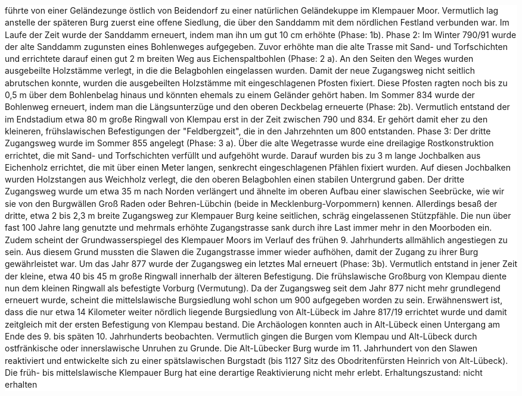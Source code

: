    führte von einer Geländezunge östlich von Beidendorf zu einer
   natürlichen Geländekuppe im Klempauer Moor. Vermutlich lag anstelle der
   späteren Burg zuerst eine offene Siedlung, die über den Sanddamm mit
   dem nördlichen Festland verbunden war. Im Laufe der Zeit wurde der
   Sanddamm erneuert, indem man ihn um gut 10 cm erhöhte (Phase: 1b).
   Phase 2:
   Im Winter 790/91 wurde der alte Sanddamm zugunsten eines Bohlenweges
   aufgegeben. Zuvor erhöhte man die alte Trasse mit Sand- und
   Torfschichten und errichtete darauf einen gut 2 m breiten Weg aus
   Eichenspaltbohlen (Phase: 2 a). An den Seiten den Weges wurden
   ausgebeilte Holzstämme verlegt, in die die Belagbohlen eingelassen
   wurden. Damit der neue Zugangsweg nicht seitlich abrutschen konnte,
   wurden die ausgebeilten Holzstämme mit eingeschlagenen Pfosten fixiert.
   Diese Pfosten ragten noch bis zu 0,5 m über dem Bohlenbelag hinaus und
   könnten ehemals zu einem Geländer gehört haben. Im Sommer 834 wurde der
   Bohlenweg erneuert, indem man die Längsunterzüge und den oberen
   Deckbelag erneuerte (Phase: 2b). Vermutlich entstand der im Endstadium
   etwa 80 m große Ringwall von Klempau erst in der Zeit zwischen 790 und
   834. Er gehört damit eher zu den kleineren, frühslawischen
   Befestigungen der "Feldbergzeit", die in den Jahrzehnten um 800
   entstanden.
   Phase 3:
    Der dritte Zugangsweg wurde im Sommer 855 angelegt (Phase: 3 a). Über
   die alte Wegetrasse wurde eine dreilagige Rostkonstruktion errichtet,
   die mit Sand- und Torfschichten verfüllt und aufgehöht wurde. Darauf
   wurden bis zu 3 m lange Jochbalken aus Eichenholz errichtet, die mit
   über einen Meter langen, senkrecht eingeschlagenen Pfählen fixiert
   wurden. Auf diesen Jochbalken wurden Holzstangen aus Weichholz verlegt,
   die den oberen Belagbohlen einen stabilen Untergrund gaben. Der dritte
   Zugangsweg wurde um etwa 35 m nach Norden verlängert und ähnelte im
   oberen Aufbau einer slawischen Seebrücke, wie wir sie von den
   Burgwällen Groß Raden oder Behren-Lübchin (beide in
   Mecklenburg-Vorpommern) kennen. Allerdings besaß der dritte, etwa 2 bis
   2,3 m breite Zugangsweg zur Klempauer Burg keine seitlichen, schräg
   eingelassenen Stützpfähle. Die nun über fast 100 Jahre lang genutzte
   und mehrmals erhöhte Zugangstrasse sank durch ihre Last immer mehr in
   den Moorboden ein. Zudem scheint der Grundwasserspiegel des Klempauer
   Moors im Verlauf des frühen 9. Jahrhunderts allmählich angestiegen zu
   sein. Aus diesem Grund mussten die Slawen die Zugangstrasse immer
   wieder aufhöhen, damit der Zugang zu ihrer Burg gewährleistet war. Um
   das Jahr 877 wurde der Zugangsweg ein letztes Mal erneuert (Phase: 3b).
   Vermutlich entstand in jener Zeit der kleine, etwa 40 bis 45 m große
   Ringwall innerhalb der älteren Befestigung. Die frühslawische Großburg
   von Klempau diente nun dem kleinen Ringwall als befestigte Vorburg
   (Vermutung). Da der Zugangsweg seit dem Jahr 877 nicht mehr grundlegend
   erneuert wurde, scheint die mittelslawische Burgsiedlung wohl schon um
   900 aufgegeben worden zu sein. Erwähnenswert ist, dass die nur etwa 14
   Kilometer weiter nördlich liegende Burgsiedlung von Alt-Lübeck im Jahre
   817/19 errichtet wurde und damit zeitgleich mit der ersten Befestigung
   von Klempau bestand. Die Archäologen konnten auch in Alt-Lübeck einen
   Untergang am Ende des 9. bis späten 10. Jahrhunderts beobachten.
   Vermutlich gingen die Burgen vom Klempau und Alt-Lübeck durch
   ostfränkische oder innerslawische Unruhen zu Grunde. Die Alt-Lübecker
   Burg wurde im 11. Jahrhundert von den Slawen reaktiviert und
   entwickelte sich zu einer spätslawischen Burgstadt (bis 1127 Sitz des
   Obodritenfürsten Heinrich von Alt-Lübeck). Die früh- bis
   mittelslawische Klempauer Burg hat eine derartige Reaktivierung nicht
   mehr erlebt.
   Erhaltungszustand: nicht erhalten
